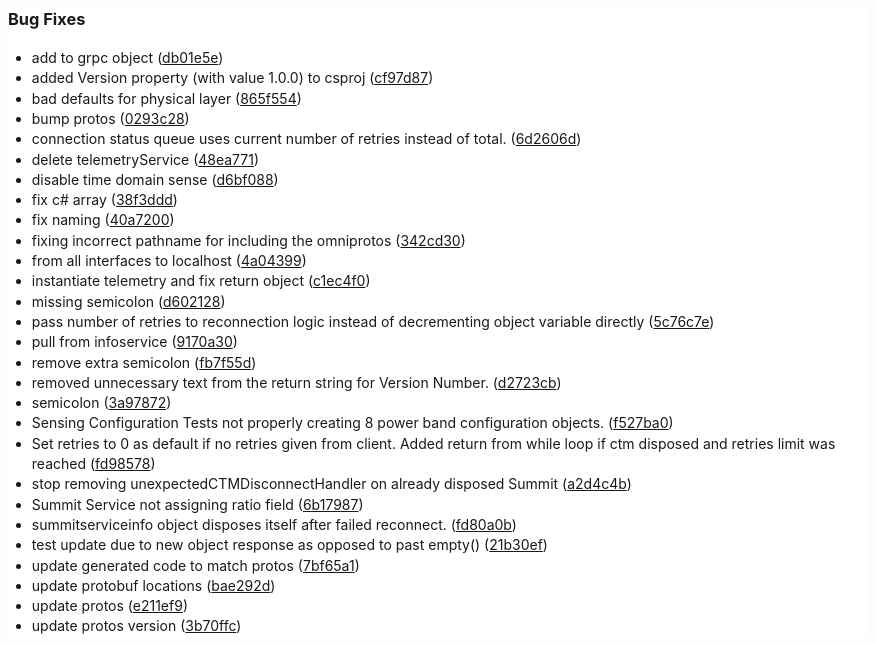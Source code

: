 
### Bug Fixes

* add to grpc object ([db01e5e](https://github.com/openmind-consortium/OpenMindServer/commit/db01e5e6085e78246396bbe56c557cae0fd9b60e))
* added Version property (with value 1.0.0) to csproj ([cf97d87](https://github.com/openmind-consortium/OpenMindServer/commit/cf97d87db2bc4083595fa365322c5f05e146950b))
* bad defaults for physical layer ([865f554](https://github.com/openmind-consortium/OpenMindServer/commit/865f554c0a41d7b0266eca852a077c223d2a77bf))
* bump protos ([0293c28](https://github.com/openmind-consortium/OpenMindServer/commit/0293c28e05a8c391e25486f72956b967545af38a))
* connection status queue uses current number of retries instead of total. ([6d2606d](https://github.com/openmind-consortium/OpenMindServer/commit/6d2606d26c84776a4dabe10942e593a304817797))
* delete telemetryService ([48ea771](https://github.com/openmind-consortium/OpenMindServer/commit/48ea771ec83bc2fed6d2996874a48379ecc14a4d))
* disable time domain sense ([d6bf088](https://github.com/openmind-consortium/OpenMindServer/commit/d6bf0885fec7f25998bb200dd1269544d2a77a32))
* fix c# array ([38f3ddd](https://github.com/openmind-consortium/OpenMindServer/commit/38f3dddcf44f07ea3bbfdbed734659c68d2bf4ef))
* fix naming ([40a7200](https://github.com/openmind-consortium/OpenMindServer/commit/40a72004bc567a2073f984dee6800f27e6adf518))
* fixing incorrect pathname for including the omniprotos ([342cd30](https://github.com/openmind-consortium/OpenMindServer/commit/342cd3026977a0d4b7404308768106e821bbb58c))
* from all interfaces to localhost ([4a04399](https://github.com/openmind-consortium/OpenMindServer/commit/4a043994f568174eafe49f18769bc4c65dbe366d))
* instantiate telemetry and fix return object ([c1ec4f0](https://github.com/openmind-consortium/OpenMindServer/commit/c1ec4f0996d8465a7462e8c1f3c1b4a890cf59cd))
* missing semicolon ([d602128](https://github.com/openmind-consortium/OpenMindServer/commit/d6021284d7beb7508f9c02422200897ac4878015))
* pass number of retries to reconnection logic instead of decrementing object variable directly ([5c76c7e](https://github.com/openmind-consortium/OpenMindServer/commit/5c76c7e3240d3145576ed1e9eb06350b582c5f49))
* pull from infoservice ([9170a30](https://github.com/openmind-consortium/OpenMindServer/commit/9170a30e1f5620329ed3e848fdd95905a93ca4b3))
* remove extra semicolon ([fb7f55d](https://github.com/openmind-consortium/OpenMindServer/commit/fb7f55d153344d845fa670c9d67d459e5bfea059))
* removed unnecessary text from the return string for Version Number. ([d2723cb](https://github.com/openmind-consortium/OpenMindServer/commit/d2723cbaf98e5ba48cc6e9f96834a75780a07d35))
* semicolon ([3a97872](https://github.com/openmind-consortium/OpenMindServer/commit/3a97872151dee36f1c522cb0efecd2a365470cf1))
* Sensing Configuration Tests not properly creating 8 power band configuration objects. ([f527ba0](https://github.com/openmind-consortium/OpenMindServer/commit/f527ba0175963dccde54da226d83987e043bbdc4))
* Set retries to 0 as default if no retries given from client. Added return from while loop if ctm disposed and retries limit was reached ([fd98578](https://github.com/openmind-consortium/OpenMindServer/commit/fd98578f5ac2c95c2a900bdeac003d2638967dad))
* stop removing unexpectedCTMDisconnectHandler on already disposed Summit ([a2d4c4b](https://github.com/openmind-consortium/OpenMindServer/commit/a2d4c4b7c6dd8a17da3c23328b17ab3aa647a066))
* Summit Service not assigning ratio field ([6b17987](https://github.com/openmind-consortium/OpenMindServer/commit/6b17987635ff95e61c708004f77e94a0eebe5d7b))
* summitserviceinfo object disposes itself after failed reconnect. ([fd80a0b](https://github.com/openmind-consortium/OpenMindServer/commit/fd80a0b3415aee55504e1c9eea909ff3d82f5548))
* test update due to new object response as opposed to past empty() ([21b30ef](https://github.com/openmind-consortium/OpenMindServer/commit/21b30ef08631ca542681e51e2a5d1fd4d78c7bca))
* update generated code to match protos ([7bf65a1](https://github.com/openmind-consortium/OpenMindServer/commit/7bf65a14a0eeff9ab13f052148c22ba3fac8f51d))
* update protobuf locations ([bae292d](https://github.com/openmind-consortium/OpenMindServer/commit/bae292d9c6c53072afa8e41b98bbcec885685cfe))
* update protos ([e211ef9](https://github.com/openmind-consortium/OpenMindServer/commit/e211ef98778f8fe456eb3ea18cbd8588b4ff84eb))
* update protos version ([3b70ffc](https://github.com/openmind-consortium/OpenMindServer/commit/3b70ffcfb938d6d2c1e12896b9452a11d2450eb2))
